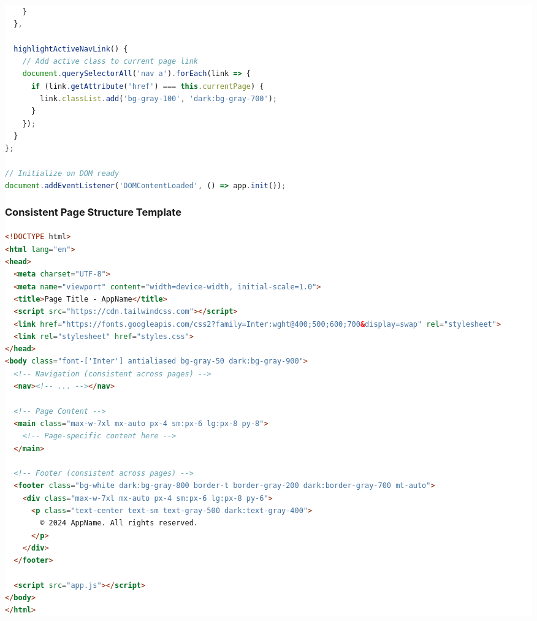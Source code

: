 ```javascript
    }
  },
  
  highlightActiveNavLink() {
    // Add active class to current page link
    document.querySelectorAll('nav a').forEach(link => {
      if (link.getAttribute('href') === this.currentPage) {
        link.classList.add('bg-gray-100', 'dark:bg-gray-700');
      }
    });
  }
};

// Initialize on DOM ready
document.addEventListener('DOMContentLoaded', () => app.init());
```

### Consistent Page Structure Template
```html
<!DOCTYPE html>
<html lang="en">
<head>
  <meta charset="UTF-8">
  <meta name="viewport" content="width=device-width, initial-scale=1.0">
  <title>Page Title - AppName</title>
  <script src="https://cdn.tailwindcss.com"></script>
  <link href="https://fonts.googleapis.com/css2?family=Inter:wght@400;500;600;700&display=swap" rel="stylesheet">
  <link rel="stylesheet" href="styles.css">
</head>
<body class="font-['Inter'] antialiased bg-gray-50 dark:bg-gray-900">
  <!-- Navigation (consistent across pages) -->
  <nav><!-- ... --></nav>
  
  <!-- Page Content -->
  <main class="max-w-7xl mx-auto px-4 sm:px-6 lg:px-8 py-8">
    <!-- Page-specific content here -->
  </main>
  
  <!-- Footer (consistent across pages) -->
  <footer class="bg-white dark:bg-gray-800 border-t border-gray-200 dark:border-gray-700 mt-auto">
    <div class="max-w-7xl mx-auto px-4 sm:px-6 lg:px-8 py-6">
      <p class="text-center text-sm text-gray-500 dark:text-gray-400">
        © 2024 AppName. All rights reserved.
      </p>
    </div>
  </footer>
  
  <script src="app.js"></script>
</body>
</html>
```
